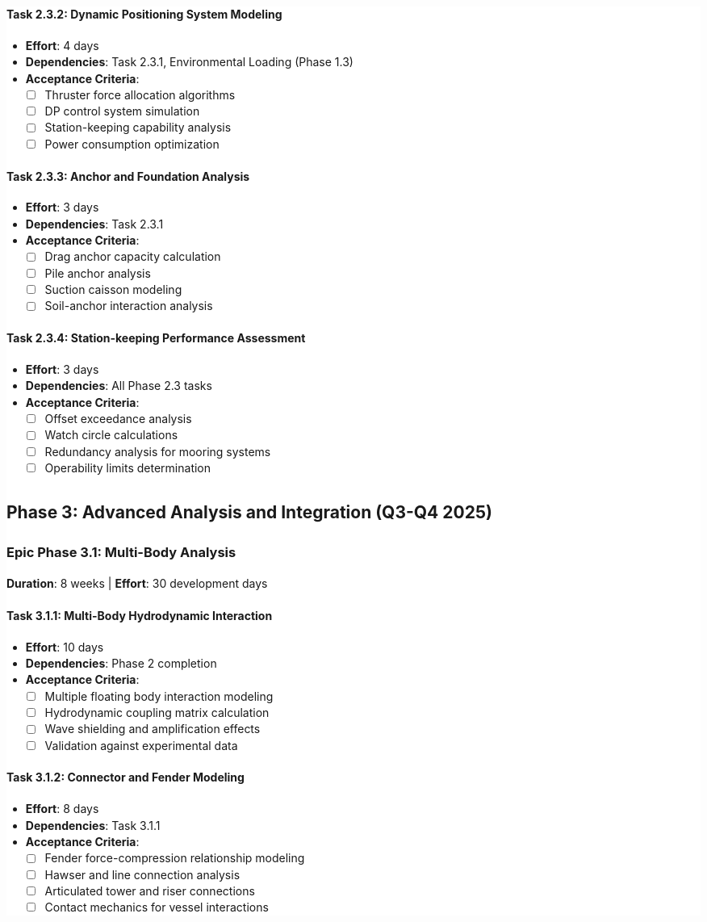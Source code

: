#### Task 2.3.2: Dynamic Positioning System Modeling
- **Effort**: 4 days
- **Dependencies**: Task 2.3.1, Environmental Loading (Phase 1.3)
- **Acceptance Criteria**:
  - [ ] Thruster force allocation algorithms
  - [ ] DP control system simulation
  - [ ] Station-keeping capability analysis
  - [ ] Power consumption optimization

#### Task 2.3.3: Anchor and Foundation Analysis
- **Effort**: 3 days
- **Dependencies**: Task 2.3.1
- **Acceptance Criteria**:
  - [ ] Drag anchor capacity calculation
  - [ ] Pile anchor analysis
  - [ ] Suction caisson modeling
  - [ ] Soil-anchor interaction analysis

#### Task 2.3.4: Station-keeping Performance Assessment
- **Effort**: 3 days
- **Dependencies**: All Phase 2.3 tasks
- **Acceptance Criteria**:
  - [ ] Offset exceedance analysis
  - [ ] Watch circle calculations
  - [ ] Redundancy analysis for mooring systems
  - [ ] Operability limits determination

## Phase 3: Advanced Analysis and Integration (Q3-Q4 2025)

### Epic Phase 3.1: Multi-Body Analysis
**Duration**: 8 weeks | **Effort**: 30 development days

#### Task 3.1.1: Multi-Body Hydrodynamic Interaction
- **Effort**: 10 days
- **Dependencies**: Phase 2 completion
- **Acceptance Criteria**:
  - [ ] Multiple floating body interaction modeling
  - [ ] Hydrodynamic coupling matrix calculation
  - [ ] Wave shielding and amplification effects
  - [ ] Validation against experimental data

#### Task 3.1.2: Connector and Fender Modeling
- **Effort**: 8 days  
- **Dependencies**: Task 3.1.1
- **Acceptance Criteria**:
  - [ ] Fender force-compression relationship modeling
  - [ ] Hawser and line connection analysis
  - [ ] Articulated tower and riser connections
  - [ ] Contact mechanics for vessel interactions
